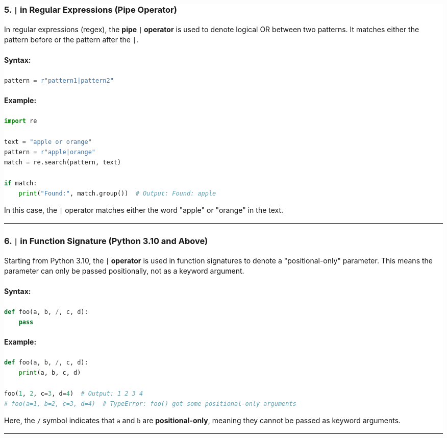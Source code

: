 ### **5. `|` in Regular Expressions (Pipe Operator)**

In regular expressions (regex), the **pipe `|` operator** is used to denote logical OR between two patterns. It matches either the pattern before or the pattern after the `|`.

#### **Syntax**:

```python
pattern = r"pattern1|pattern2"
```

#### **Example**:

```python
import re

text = "apple or orange"
pattern = r"apple|orange"
match = re.search(pattern, text)

if match:
    print("Found:", match.group())  # Output: Found: apple
```

In this case, the `|` operator matches either the word "apple" or "orange" in the text.

---

### **6. `|` in Function Signature (Python 3.10 and Above)**

Starting from Python 3.10, the **`|` operator** is used in function signatures to denote a "positional-only" parameter. This means the parameter can only be passed positionally, not as a keyword argument.

#### **Syntax**:

```python
def foo(a, b, /, c, d):
    pass
```

#### **Example**:

```python
def foo(a, b, /, c, d):
    print(a, b, c, d)

foo(1, 2, c=3, d=4)  # Output: 1 2 3 4
# foo(a=1, b=2, c=3, d=4)  # TypeError: foo() got some positional-only arguments
```

Here, the `/` symbol indicates that `a` and `b` are **positional-only**, meaning they cannot be passed as keyword arguments.

---

